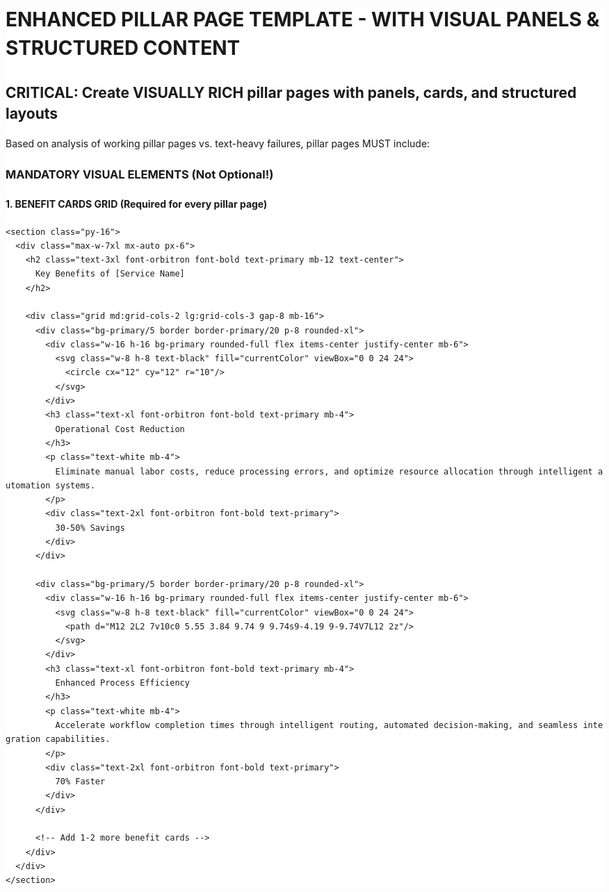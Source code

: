 # ENHANCED PILLAR PAGE TEMPLATE - WITH VISUAL PANELS & STRUCTURED CONTENT

## CRITICAL: Create VISUALLY RICH pillar pages with panels, cards, and structured layouts

Based on analysis of working pillar pages vs. text-heavy failures, pillar pages MUST include:

### **MANDATORY VISUAL ELEMENTS (Not Optional!)**

#### 1. **BENEFIT CARDS GRID** (Required for every pillar page)
```astro
<section class="py-16">
  <div class="max-w-7xl mx-auto px-6">
    <h2 class="text-3xl font-orbitron font-bold text-primary mb-12 text-center">
      Key Benefits of [Service Name]
    </h2>
    
    <div class="grid md:grid-cols-2 lg:grid-cols-3 gap-8 mb-16">
      <div class="bg-primary/5 border border-primary/20 p-8 rounded-xl">
        <div class="w-16 h-16 bg-primary rounded-full flex items-center justify-center mb-6">
          <svg class="w-8 h-8 text-black" fill="currentColor" viewBox="0 0 24 24">
            <circle cx="12" cy="12" r="10"/>
          </svg>
        </div>
        <h3 class="text-xl font-orbitron font-bold text-primary mb-4">
          Operational Cost Reduction
        </h3>
        <p class="text-white mb-4">
          Eliminate manual labor costs, reduce processing errors, and optimize resource allocation through intelligent automation systems.
        </p>
        <div class="text-2xl font-orbitron font-bold text-primary">
          30-50% Savings
        </div>
      </div>
      
      <div class="bg-primary/5 border border-primary/20 p-8 rounded-xl">
        <div class="w-16 h-16 bg-primary rounded-full flex items-center justify-center mb-6">
          <svg class="w-8 h-8 text-black" fill="currentColor" viewBox="0 0 24 24">
            <path d="M12 2L2 7v10c0 5.55 3.84 9.74 9 9.74s9-4.19 9-9.74V7L12 2z"/>
          </svg>
        </div>
        <h3 class="text-xl font-orbitron font-bold text-primary mb-4">
          Enhanced Process Efficiency
        </h3>
        <p class="text-white mb-4">
          Accelerate workflow completion times through intelligent routing, automated decision-making, and seamless integration capabilities.
        </p>
        <div class="text-2xl font-orbitron font-bold text-primary">
          70% Faster
        </div>
      </div>
      
      <!-- Add 1-2 more benefit cards -->
    </div>
  </div>
</section>
```
